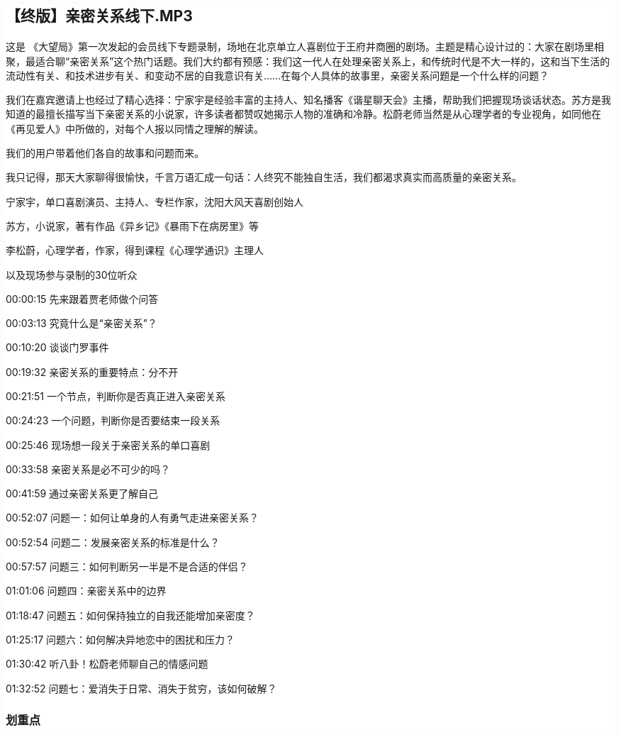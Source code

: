 ## 【终版】亲密关系线下.MP3





这是 《大望局》第一次发起的会员线下专题录制，场地在北京单立人喜剧位于王府井商圈的剧场。主题是精心设计过的：大家在剧场里相聚，最适合聊“亲密关系”这个热门话题。我们大约都有预感：我们这一代人在处理亲密关系上，和传统时代是不大一样的，这和当下生活的流动性有关、和技术进步有关、和变动不居的自我意识有关……在每个人具体的故事里，亲密关系问题是一个什么样的问题？

我们在嘉宾邀请上也经过了精心选择：宁家宇是经验丰富的主持人、知名播客《谐星聊天会》主播，帮助我们把握现场谈话状态。苏方是我知道的最擅长描写当下亲密关系的小说家，许多读者都赞叹她揭示人物的准确和冷静。松蔚老师当然是从心理学者的专业视角，如同他在《再见爱人》中所做的，对每个人报以同情之理解的解读。

我们的用户带着他们各自的故事和问题而来。

我只记得，那天大家聊得很愉快，千言万语汇成一句话：人终究不能独自生活，我们都渴求真实而高质量的亲密关系。



宁家宇，单口喜剧演员、主持人、专栏作家，沈阳大风天喜剧创始人

苏方，小说家，著有作品《异乡记》《暴雨下在病房里》等

李松蔚，心理学者，作家，得到课程《心理学通识》主理人

以及现场参与录制的30位听众



00:00:15 先来跟着贾老师做个问答

00:03:13 究竟什么是“亲密关系”？

00:10:20 谈谈门罗事件

00:19:32 亲密关系的重要特点：分不开

00:21:51 一个节点，判断你是否真正进入亲密关系

00:24:23 一个问题，判断你是否要结束一段关系

00:25:46 现场想一段关于亲密关系的单口喜剧

00:33:58 亲密关系是必不可少的吗？

00:41:59 通过亲密关系更了解自己

00:52:07 问题一：如何让单身的人有勇气走进亲密关系？

00:52:54 问题二：发展亲密关系的标准是什么？

00:57:57 问题三：如何判断另一半是不是合适的伴侣？

01:01:06 问题四：亲密关系中的边界

01:18:47 问题五：如何保持独立的自我还能增加亲密度？

01:25:17 问题六：如何解决异地恋中的困扰和压力？

01:30:42 听八卦！松蔚老师聊自己的情感问题

01:32:52 问题七：爱消失于日常、消失于贫穷，该如何破解？





### 划重点
